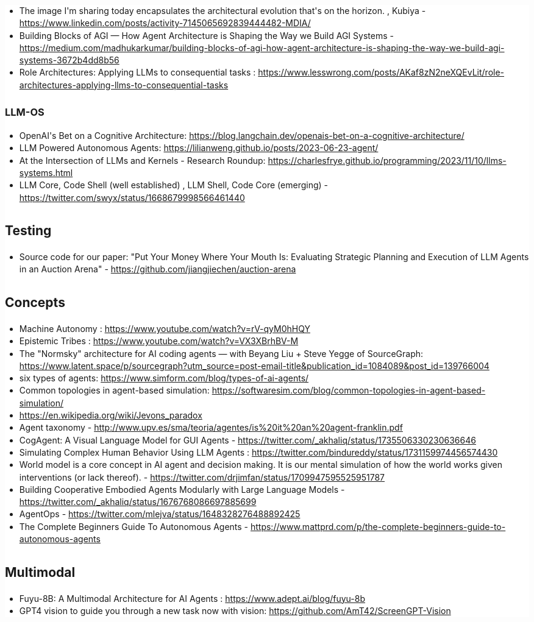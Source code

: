 - The image I'm sharing today encapsulates the architectural evolution that's on the horizon. , Kubiya - https://www.linkedin.com/posts/activity-7145065692839444482-MDIA/
- Building Blocks of AGI — How Agent Architecture is Shaping the Way we Build AGI Systems - https://medium.com/madhukarkumar/building-blocks-of-agi-how-agent-architecture-is-shaping-the-way-we-build-agi-systems-3672b4dd8b56
- Role Architectures: Applying LLMs to consequential tasks : https://www.lesswrong.com/posts/AKaf8zN2neXQEvLit/role-architectures-applying-llms-to-consequential-tasks



### LLM-OS
- OpenAI's Bet on a Cognitive Architecture: https://blog.langchain.dev/openais-bet-on-a-cognitive-architecture/
- LLM Powered Autonomous Agents:  https://lilianweng.github.io/posts/2023-06-23-agent/
- At the Intersection of LLMs and Kernels - Research Roundup: https://charlesfrye.github.io/programming/2023/11/10/llms-systems.html
- LLM Core, Code Shell (well established) , LLM Shell, Code Core (emerging) - https://twitter.com/swyx/status/1668679998566461440

## Testing
- Source code for our paper: "Put Your Money Where Your Mouth Is: Evaluating Strategic Planning and Execution of LLM Agents in an Auction Arena" - https://github.com/jiangjiechen/auction-arena

## Concepts
- Machine Autonomy : https://www.youtube.com/watch?v=rV-qyM0hHQY
- Epistemic Tribes : https://www.youtube.com/watch?v=VX3XBrhBV-M
- The "Normsky" architecture for AI coding agents — with Beyang Liu + Steve Yegge of SourceGraph:  https://www.latent.space/p/sourcegraph?utm_source=post-email-title&publication_id=1084089&post_id=139766004
- six types of agents: https://www.simform.com/blog/types-of-ai-agents/
- Common topologies in agent-based simulation: https://softwaresim.com/blog/common-topologies-in-agent-based-simulation/
- https://en.wikipedia.org/wiki/Jevons_paradox
- Agent taxonomy -  http://www.upv.es/sma/teoria/agentes/is%20it%20an%20agent-franklin.pdf
- CogAgent: A Visual Language Model for GUI Agents - https://twitter.com/_akhaliq/status/1735506330230636646
- Simulating Complex Human Behavior Using LLM Agents : https://twitter.com/bindureddy/status/1731159974456574430
- World model is a core concept in AI agent and decision making. It is our mental simulation of how the world works given interventions (or lack thereof). - https://twitter.com/drjimfan/status/1709947595525951787
- Building Cooperative Embodied Agents Modularly with Large Language Models - https://twitter.com/_akhaliq/status/1676768086697885699
- AgentOps - https://twitter.com/mlejva/status/1648328276488892425
- The Complete Beginners Guide To Autonomous Agents - https://www.mattprd.com/p/the-complete-beginners-guide-to-autonomous-agents 


## Multimodal 
- Fuyu-8B: A Multimodal Architecture for AI Agents : https://www.adept.ai/blog/fuyu-8b
- GPT4 vision to guide you through a new task now with vision: https://github.com/AmT42/ScreenGPT-Vision
